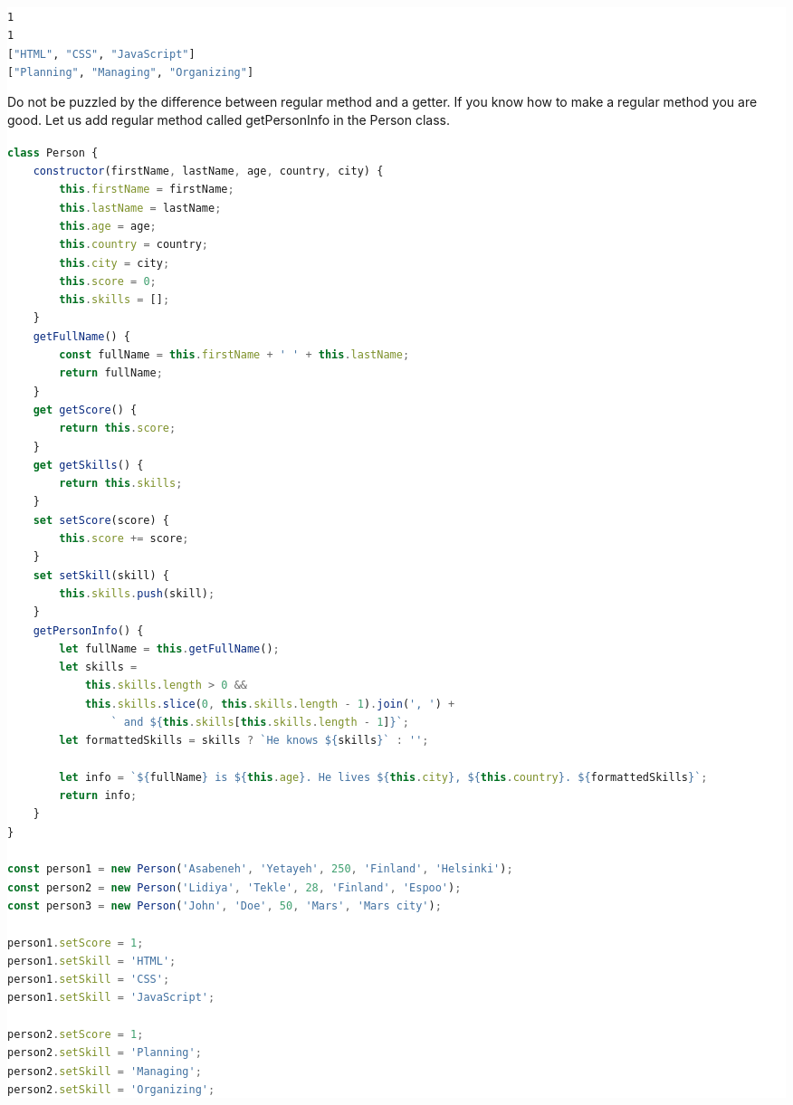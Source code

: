 ```sh
1
1
["HTML", "CSS", "JavaScript"]
["Planning", "Managing", "Organizing"]
```

Do not be puzzled by the difference between regular method and a getter. If you
know how to make a regular method you are good. Let us add regular method called
getPersonInfo in the Person class.

```js
class Person {
    constructor(firstName, lastName, age, country, city) {
        this.firstName = firstName;
        this.lastName = lastName;
        this.age = age;
        this.country = country;
        this.city = city;
        this.score = 0;
        this.skills = [];
    }
    getFullName() {
        const fullName = this.firstName + ' ' + this.lastName;
        return fullName;
    }
    get getScore() {
        return this.score;
    }
    get getSkills() {
        return this.skills;
    }
    set setScore(score) {
        this.score += score;
    }
    set setSkill(skill) {
        this.skills.push(skill);
    }
    getPersonInfo() {
        let fullName = this.getFullName();
        let skills =
            this.skills.length > 0 &&
            this.skills.slice(0, this.skills.length - 1).join(', ') +
                ` and ${this.skills[this.skills.length - 1]}`;
        let formattedSkills = skills ? `He knows ${skills}` : '';

        let info = `${fullName} is ${this.age}. He lives ${this.city}, ${this.country}. ${formattedSkills}`;
        return info;
    }
}

const person1 = new Person('Asabeneh', 'Yetayeh', 250, 'Finland', 'Helsinki');
const person2 = new Person('Lidiya', 'Tekle', 28, 'Finland', 'Espoo');
const person3 = new Person('John', 'Doe', 50, 'Mars', 'Mars city');

person1.setScore = 1;
person1.setSkill = 'HTML';
person1.setSkill = 'CSS';
person1.setSkill = 'JavaScript';

person2.setScore = 1;
person2.setSkill = 'Planning';
person2.setSkill = 'Managing';
person2.setSkill = 'Organizing';
```